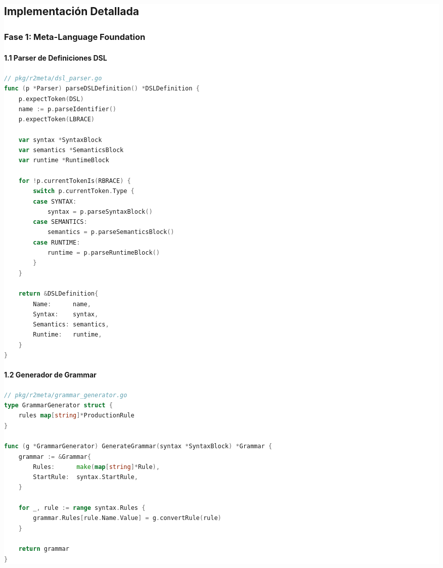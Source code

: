 ## Implementación Detallada

### Fase 1: Meta-Language Foundation

#### 1.1 Parser de Definiciones DSL
```go
// pkg/r2meta/dsl_parser.go
func (p *Parser) parseDSLDefinition() *DSLDefinition {
    p.expectToken(DSL)
    name := p.parseIdentifier()
    p.expectToken(LBRACE)
    
    var syntax *SyntaxBlock
    var semantics *SemanticsBlock
    var runtime *RuntimeBlock
    
    for !p.currentTokenIs(RBRACE) {
        switch p.currentToken.Type {
        case SYNTAX:
            syntax = p.parseSyntaxBlock()
        case SEMANTICS:
            semantics = p.parseSemanticsBlock()
        case RUNTIME:
            runtime = p.parseRuntimeBlock()
        }
    }
    
    return &DSLDefinition{
        Name:      name,
        Syntax:    syntax,
        Semantics: semantics,
        Runtime:   runtime,
    }
}
```

#### 1.2 Generador de Grammar
```go
// pkg/r2meta/grammar_generator.go
type GrammarGenerator struct {
    rules map[string]*ProductionRule
}

func (g *GrammarGenerator) GenerateGrammar(syntax *SyntaxBlock) *Grammar {
    grammar := &Grammar{
        Rules:      make(map[string]*Rule),
        StartRule:  syntax.StartRule,
    }
    
    for _, rule := range syntax.Rules {
        grammar.Rules[rule.Name.Value] = g.convertRule(rule)
    }
    
    return grammar
}
```
